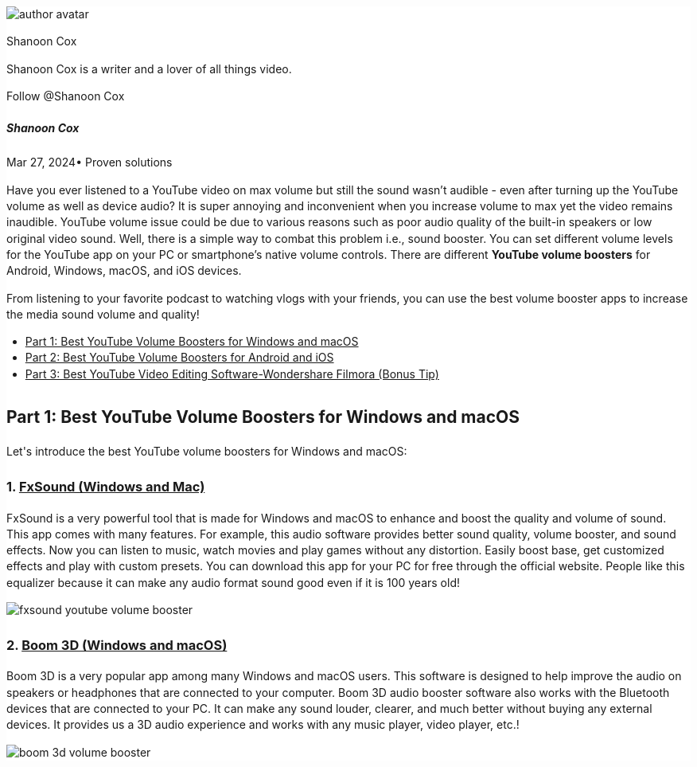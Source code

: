 ![author avatar](https://images.wondershare.com/filmora/article-images/shannon-cox.jpg)

Shanoon Cox

Shanoon Cox is a writer and a lover of all things video.

Follow @Shanoon Cox

##### Shanoon Cox

 Mar 27, 2024• Proven solutions

Have you ever listened to a YouTube video on max volume but still the sound wasn’t audible - even after turning up the YouTube volume as well as device audio? It is super annoying and inconvenient when you increase volume to max yet the video remains inaudible. YouTube volume issue could be due to various reasons such as poor audio quality of the built-in speakers or low original video sound. Well, there is a simple way to combat this problem i.e., sound booster. You can set different volume levels for the YouTube app on your PC or smartphone’s native volume controls. There are different **YouTube volume boosters** for Android, Windows, macOS, and iOS devices.

From listening to your favorite podcast to watching vlogs with your friends, you can use the best volume booster apps to increase the media sound volume and quality!

* [Part 1: Best YouTube Volume Boosters for Windows and macOS](#part1)
* [Part 2: Best YouTube Volume Boosters for Android and iOS](#part2)
* [Part 3: Best YouTube Video Editing Software-Wondershare Filmora (Bonus Tip)](#part3)

## Part 1: Best YouTube Volume Boosters for Windows and macOS

Let's introduce the best YouTube volume boosters for Windows and macOS:

### 1\. [FxSound (Windows and Mac)](https://www.fxsound.com/)

FxSound is a very powerful tool that is made for Windows and macOS to enhance and boost the quality and volume of sound. This app comes with many features. For example, this audio software provides better sound quality, volume booster, and sound effects. Now you can listen to music, watch movies and play games without any distortion. Easily boost base, get customized effects and play with custom presets. You can download this app for your PC for free through the official website. People like this equalizer because it can make any audio format sound good even if it is 100 years old!

![fxsound youtube volume booster](https://images.wondershare.com/filmora/article-images/1-fxsound-youtube-volume-booster.jpg)

### 2\. [Boom 3D (Windows and macOS)](https://www.globaldelight.com/boom/)

Boom 3D is a very popular app among many Windows and macOS users. This software is designed to help improve the audio on speakers or headphones that are connected to your computer. Boom 3D audio booster software also works with the Bluetooth devices that are connected to your PC. It can make any sound louder, clearer, and much better without buying any external devices. It provides us a 3D audio experience and works with any music player, video player, etc.!

![boom 3d volume booster](https://images.wondershare.com/filmora/article-images/2-boom-3d-volume-booster.jpg)

